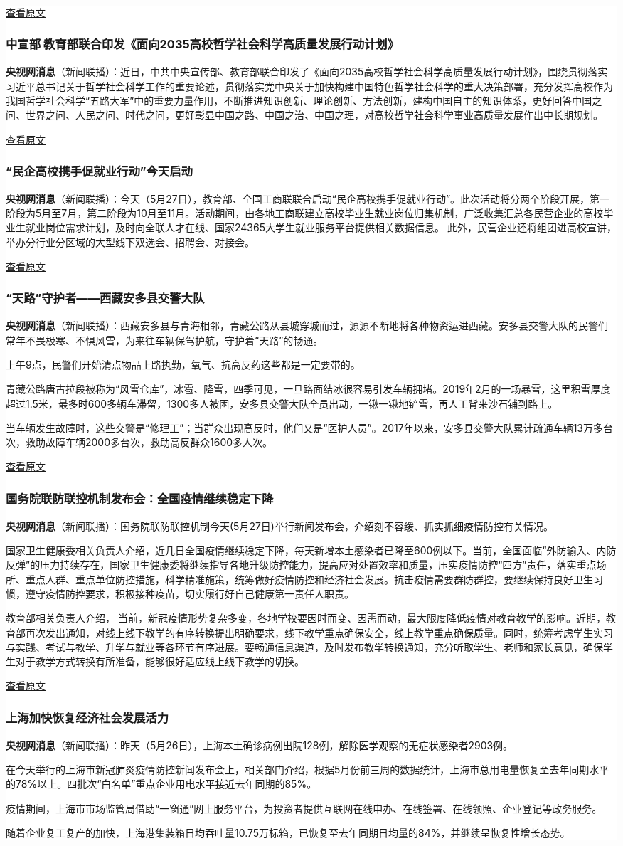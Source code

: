 
[查看原文](https://tv.cctv.com/2022/05/27/VIDEqq7VleY7eQBnqCkFQLRR220527.shtml)

### 中宣部 教育部联合印发《面向2035高校哲学社会科学高质量发展行动计划》

**央视网消息**（新闻联播）：近日，中共中央宣传部、教育部联合印发了《面向2035高校哲学社会科学高质量发展行动计划》，围绕贯彻落实习近平总书记关于哲学社会科学工作的重要论述，贯彻落实党中央关于加快构建中国特色哲学社会科学的重大决策部署，充分发挥高校作为我国哲学社会科学“五路大军”中的重要力量作用，不断推进知识创新、理论创新、方法创新，建构中国自主的知识体系，更好回答中国之问、世界之问、人民之问、时代之问，更好彰显中国之路、中国之治、中国之理，对高校哲学社会科学事业高质量发展作出中长期规划。


[查看原文](https://tv.cctv.com/2022/05/27/VIDEmbMjuOwDE7BUnVYpYSXT220527.shtml)

### “民企高校携手促就业行动”今天启动

**央视网消息**（新闻联播）：今天（5月27日），教育部、全国工商联联合启动“民企高校携手促就业行动”。此次活动将分两个阶段开展，第一阶段为5月至7月，第二阶段为10月至11月。活动期间，由各地工商联建立高校毕业生就业岗位归集机制，广泛收集汇总各民营企业的高校毕业生就业岗位需求计划，及时向全联人才在线、国家24365大学生就业服务平台提供相关数据信息。 此外，民营企业还将组团进高校宣讲，举办分行业分区域的大型线下双选会、招聘会、对接会。


[查看原文](https://tv.cctv.com/2022/05/27/VIDEZmSpjnOMm7DiC7UiSFSR220527.shtml)

### “天路”守护者——西藏安多县交警大队

**央视网消息**（新闻联播）：西藏安多县与青海相邻，青藏公路从县城穿城而过，源源不断地将各种物资运进西藏。安多县交警大队的民警们常年不畏极寒、不惧风雪，为来往车辆保驾护航，守护着“天路”的畅通。

上午9点，民警们开始清点物品上路执勤，氧气、抗高反药这些都是一定要带的。

青藏公路唐古拉段被称为“风雪仓库”，冰雹、降雪，四季可见，一旦路面结冰很容易引发车辆拥堵。2019年2月的一场暴雪，这里积雪厚度超过1.5米，最多时600多辆车滞留，1300多人被困，安多县交警大队全员出动，一锹一锹地铲雪，再人工背来沙石铺到路上。

当车辆发生故障时，这些交警是“修理工”；当群众出现高反时，他们又是“医护人员”。2017年以来，安多县交警大队累计疏通车辆13万多台次，救助故障车辆2000多台次，救助高反群众1600多人次。


[查看原文](https://tv.cctv.com/2022/05/27/VIDEQW2OLQ0vXxaiBlKVl71x220527.shtml)

### 国务院联防联控机制发布会：全国疫情继续稳定下降

**央视网消息**（新闻联播）：国务院联防联控机制今天(5月27日)举行新闻发布会，介绍刻不容缓、抓实抓细疫情防控有关情况。

国家卫生健康委相关负责人介绍，近几日全国疫情继续稳定下降，每天新增本土感染者已降至600例以下。当前，全国面临“外防输入、内防反弹”的压力持续存在，国家卫生健康委将继续指导各地升级防控能力，提高应对处置效率和质量，压实疫情防控“四方”责任，落实重点场所、重点人群、重点单位防控措施，科学精准施策，统筹做好疫情防控和经济社会发展。抗击疫情需要群防群控，要继续保持良好卫生习惯，遵守疫情防控要求，积极接种疫苗，切实履行好自己健康第一责任人职责。

教育部相关负责人介绍， 当前，新冠疫情形势复杂多变，各地学校要因时而变、因需而动，最大限度降低疫情对教育教学的影响。近期，教育部再次发出通知，对线上线下教学的有序转换提出明确要求，线下教学重点确保安全，线上教学重点确保质量。同时，统筹考虑学生实习与实践、考试与教学、升学与就业等各环节有序进展。要畅通信息渠道，及时发布教学转换通知，充分听取学生、老师和家长意见，确保学生对于教学方式转换有所准备，能够很好适应线上线下教学的切换。


[查看原文](https://tv.cctv.com/2022/05/27/VIDE00omNKOakmWEVsAWkDcw220527.shtml)

### 上海加快恢复经济社会发展活力

**央视网消息**（新闻联播）：昨天（5月26日），上海本土确诊病例出院128例，解除医学观察的无症状感染者2903例。

在今天举行的上海市新冠肺炎疫情防控新闻发布会上，相关部门介绍，根据5月份前三周的数据统计，上海市总用电量恢复至去年同期水平的78%以上。四批次“白名单”重点企业用电水平接近去年同期的85%。

疫情期间，上海市市场监管局借助“一窗通”网上服务平台，为投资者提供互联网在线申办、在线签署、在线领照、企业登记等政务服务。

随着企业复工复产的加快，上海港集装箱日均吞吐量10.75万标箱，已恢复至去年同期日均量的84%，并继续呈恢复性增长态势。
